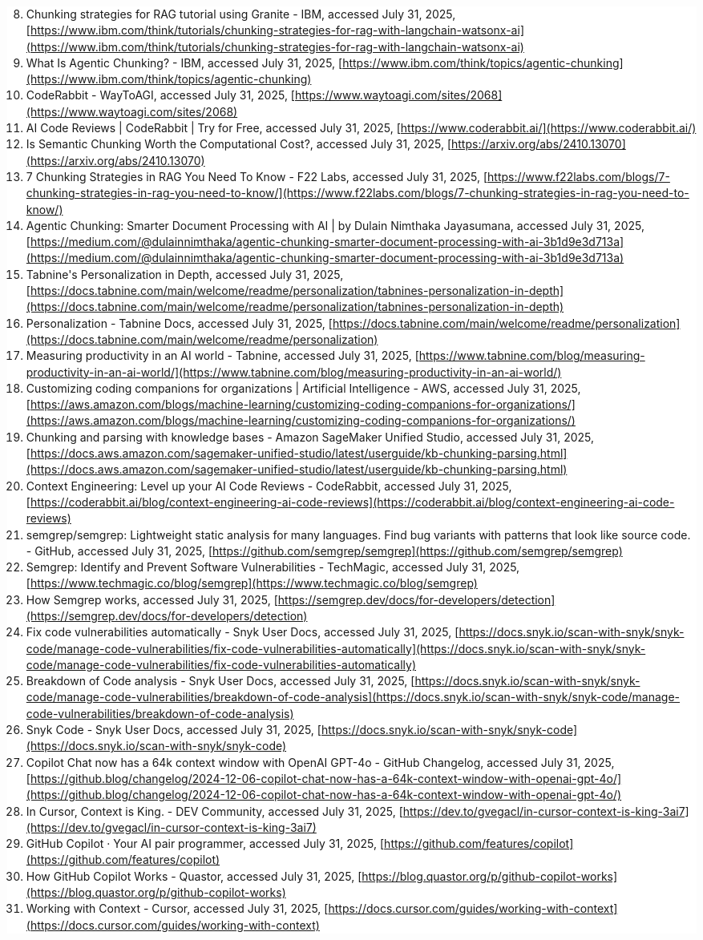 8. Chunking strategies for RAG tutorial using Granite \- IBM, accessed July 31, 2025, [https://www.ibm.com/think/tutorials/chunking-strategies-for-rag-with-langchain-watsonx-ai](https://www.ibm.com/think/tutorials/chunking-strategies-for-rag-with-langchain-watsonx-ai)  
9. What Is Agentic Chunking? \- IBM, accessed July 31, 2025, [https://www.ibm.com/think/topics/agentic-chunking](https://www.ibm.com/think/topics/agentic-chunking)  
10. CodeRabbit \- WayToAGI, accessed July 31, 2025, [https://www.waytoagi.com/sites/2068](https://www.waytoagi.com/sites/2068)  
11. AI Code Reviews | CodeRabbit | Try for Free, accessed July 31, 2025, [https://www.coderabbit.ai/](https://www.coderabbit.ai/)  
12. Is Semantic Chunking Worth the Computational Cost?, accessed July 31, 2025, [https://arxiv.org/abs/2410.13070](https://arxiv.org/abs/2410.13070)  
13. 7 Chunking Strategies in RAG You Need To Know \- F22 Labs, accessed July 31, 2025, [https://www.f22labs.com/blogs/7-chunking-strategies-in-rag-you-need-to-know/](https://www.f22labs.com/blogs/7-chunking-strategies-in-rag-you-need-to-know/)  
14. Agentic Chunking: Smarter Document Processing with AI | by Dulain Nimthaka Jayasumana, accessed July 31, 2025, [https://medium.com/@dulainnimthaka/agentic-chunking-smarter-document-processing-with-ai-3b1d9e3d713a](https://medium.com/@dulainnimthaka/agentic-chunking-smarter-document-processing-with-ai-3b1d9e3d713a)  
15. Tabnine's Personalization in Depth, accessed July 31, 2025, [https://docs.tabnine.com/main/welcome/readme/personalization/tabnines-personalization-in-depth](https://docs.tabnine.com/main/welcome/readme/personalization/tabnines-personalization-in-depth)  
16. Personalization \- Tabnine Docs, accessed July 31, 2025, [https://docs.tabnine.com/main/welcome/readme/personalization](https://docs.tabnine.com/main/welcome/readme/personalization)  
17. Measuring productivity in an AI world \- Tabnine, accessed July 31, 2025, [https://www.tabnine.com/blog/measuring-productivity-in-an-ai-world/](https://www.tabnine.com/blog/measuring-productivity-in-an-ai-world/)  
18. Customizing coding companions for organizations | Artificial Intelligence \- AWS, accessed July 31, 2025, [https://aws.amazon.com/blogs/machine-learning/customizing-coding-companions-for-organizations/](https://aws.amazon.com/blogs/machine-learning/customizing-coding-companions-for-organizations/)  
19. Chunking and parsing with knowledge bases \- Amazon SageMaker Unified Studio, accessed July 31, 2025, [https://docs.aws.amazon.com/sagemaker-unified-studio/latest/userguide/kb-chunking-parsing.html](https://docs.aws.amazon.com/sagemaker-unified-studio/latest/userguide/kb-chunking-parsing.html)  
20. Context Engineering: Level up your AI Code Reviews \- CodeRabbit, accessed July 31, 2025, [https://coderabbit.ai/blog/context-engineering-ai-code-reviews](https://coderabbit.ai/blog/context-engineering-ai-code-reviews)  
21. semgrep/semgrep: Lightweight static analysis for many languages. Find bug variants with patterns that look like source code. \- GitHub, accessed July 31, 2025, [https://github.com/semgrep/semgrep](https://github.com/semgrep/semgrep)  
22. Semgrep: Identify and Prevent Software Vulnerabilities \- TechMagic, accessed July 31, 2025, [https://www.techmagic.co/blog/semgrep](https://www.techmagic.co/blog/semgrep)  
23. How Semgrep works, accessed July 31, 2025, [https://semgrep.dev/docs/for-developers/detection](https://semgrep.dev/docs/for-developers/detection)  
24. Fix code vulnerabilities automatically \- Snyk User Docs, accessed July 31, 2025, [https://docs.snyk.io/scan-with-snyk/snyk-code/manage-code-vulnerabilities/fix-code-vulnerabilities-automatically](https://docs.snyk.io/scan-with-snyk/snyk-code/manage-code-vulnerabilities/fix-code-vulnerabilities-automatically)  
25. Breakdown of Code analysis \- Snyk User Docs, accessed July 31, 2025, [https://docs.snyk.io/scan-with-snyk/snyk-code/manage-code-vulnerabilities/breakdown-of-code-analysis](https://docs.snyk.io/scan-with-snyk/snyk-code/manage-code-vulnerabilities/breakdown-of-code-analysis)  
26. Snyk Code \- Snyk User Docs, accessed July 31, 2025, [https://docs.snyk.io/scan-with-snyk/snyk-code](https://docs.snyk.io/scan-with-snyk/snyk-code)  
27. Copilot Chat now has a 64k context window with OpenAI GPT-4o \- GitHub Changelog, accessed July 31, 2025, [https://github.blog/changelog/2024-12-06-copilot-chat-now-has-a-64k-context-window-with-openai-gpt-4o/](https://github.blog/changelog/2024-12-06-copilot-chat-now-has-a-64k-context-window-with-openai-gpt-4o/)  
28. In Cursor, Context is King. \- DEV Community, accessed July 31, 2025, [https://dev.to/gvegacl/in-cursor-context-is-king-3ai7](https://dev.to/gvegacl/in-cursor-context-is-king-3ai7)  
29. GitHub Copilot · Your AI pair programmer, accessed July 31, 2025, [https://github.com/features/copilot](https://github.com/features/copilot)  
30. How GitHub Copilot Works \- Quastor, accessed July 31, 2025, [https://blog.quastor.org/p/github-copilot-works](https://blog.quastor.org/p/github-copilot-works)  
31. Working with Context \- Cursor, accessed July 31, 2025, [https://docs.cursor.com/guides/working-with-context](https://docs.cursor.com/guides/working-with-context)  